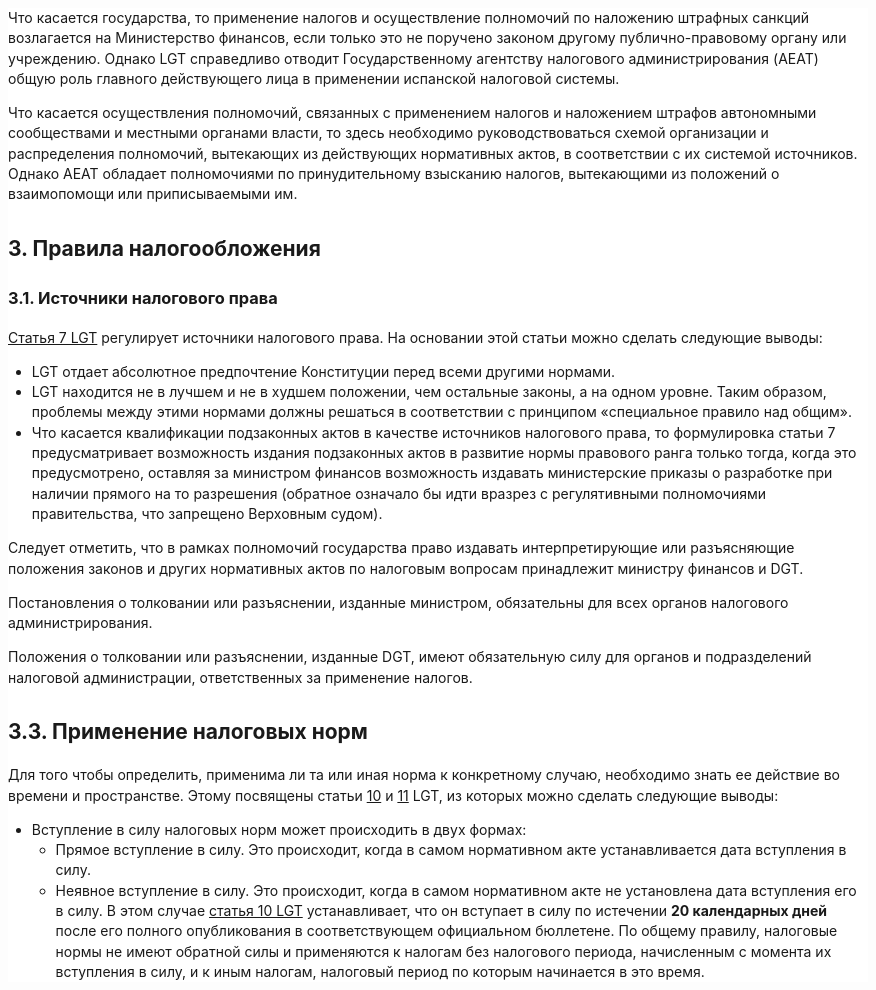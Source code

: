Что касается государства, то применение налогов и осуществление полномочий по наложению штрафных санкций возлагается на Министерство финансов, если только это не поручено законом другому публично-правовому органу или учреждению. Однако LGT справедливо отводит Государственному агентству налогового администрирования (AEAT) общую роль главного действующего лица в применении испанской налоговой системы.

Что касается осуществления полномочий, связанных с применением налогов и наложением штрафов автономными сообществами и местными органами власти, то здесь необходимо руководствоваться схемой организации и распределения полномочий, вытекающих из действующих нормативных актов, в соответствии с их системой источников. Однако AEAT обладает полномочиями по принудительному взысканию налогов, вытекающими из положений о взаимопомощи или приписываемыми им.

## 3. Правила налогообложения

### 3.1. Источники налогового права

[Статья 7 LGT](https://www.boe.es/buscar/act.php?id=BOE-A-2003-23186#a7) регулирует источники налогового права. На основании этой статьи можно сделать следующие выводы:

- LGT отдает абсолютное предпочтение Конституции перед всеми другими нормами.
- LGT находится не в лучшем и не в худшем положении, чем остальные законы, а на одном уровне. Таким образом, проблемы между этими нормами должны решаться в соответствии с принципом «специальное правило над общим».
- Что касается квалификации подзаконных актов в качестве источников налогового права, то формулировка статьи 7 предусматривает возможность издания подзаконных актов в развитие нормы правового ранга только тогда, когда это предусмотрено, оставляя за министром финансов возможность издавать министерские приказы о разработке при наличии прямого на то разрешения (обратное означало бы идти вразрез с регулятивными полномочиями правительства, что запрещено Верховным судом).

Следует отметить, что в рамках полномочий государства право издавать интерпретирующие или разъясняющие положения законов и других нормативных актов по налоговым вопросам принадлежит министру финансов и DGT.

Постановления о толковании или разъяснении, изданные министром, обязательны для всех органов налогового администрирования.

Положения о толковании или разъяснении, изданные DGT, имеют обязательную силу для органов и подразделений налоговой администрации, ответственных за применение налогов.

## 3.3. Применение налоговых норм

Для того чтобы определить, применима ли та или иная норма к конкретному случаю, необходимо знать ее действие во времени и пространстве. Этому посвящены статьи [10](https://www.boe.es/buscar/act.php?id=BOE-A-2003-23186#a10) и [11](https://www.boe.es/buscar/act.php?id=BOE-A-2003-23186#a11) LGT, из которых можно сделать следующие выводы:

- Вступление в силу налоговых норм может происходить в двух формах:
    - Прямое вступление в силу. Это происходит, когда в самом нормативном акте устанавливается дата вступления в силу.
    - Неявное вступление в силу. Это происходит, когда в самом нормативном акте не установлена дата вступления его в силу. В этом случае [статья 10 LGT](https://www.boe.es/buscar/act.php?id=BOE-A-2003-23186#a10) устанавливает, что он вступает в силу по истечении **20 календарных дней** после его полного опубликования в соответствующем официальном бюллетене. По общему правилу, налоговые нормы не имеют обратной силы и применяются к налогам без налогового периода, начисленным с момента их вступления в силу, и к иным налогам, налоговый период по которым начинается в это время.
